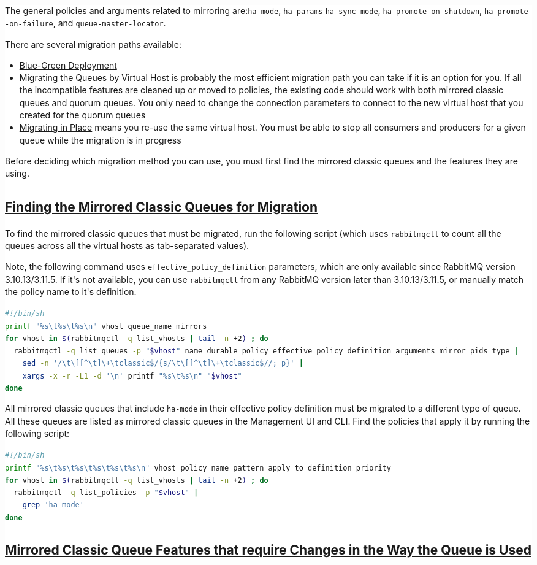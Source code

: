 The general policies and arguments related to mirroring are:`ha-mode`, `ha-params` `ha-sync-mode`, `ha-promote-on-shutdown`, `ha-promote-on-failure`, and `queue-master-locator`.

There are several migration paths available:

 * [Blue-Green Deployment](./blue-green-upgrade.html)
 * [Migrating the Queues by Virtual Host](#migrate-the-queues-by-virtual-host) is probably the most efficient migration path you can take if it is an option for you. If all the incompatible features are cleaned up or moved to policies, the existing code should work with both mirrored classic queues and quorum queues. You only need to change the connection parameters to connect to the new virtual host that you created for the quorum queues
 * [Migrating in Place](#migrate-in-place) means you re-use the same virtual host. You must be able to stop all consumers and producers for a given queue while the migration is in progress

Before deciding which migration method you can use, you must first find the mirrored classic queues and the features they are using. 

## <a id="find-mcq" class="anchor" href="#find-mcq">Finding the Mirrored Classic Queues for Migration</a>

To find the mirrored classic queues that must be migrated, run the following script (which uses `rabbitmqctl` to count all the queues across all the virtual hosts as tab-separated values). 

Note, the following command uses `effective_policy_definition` parameters, which are only available since RabbitMQ version 3.10.13/3.11.5. If it's not available, you can use `rabbitmqctl` from any RabbitMQ version later than 3.10.13/3.11.5, or manually match the policy name to it's definition.

```bash
#!/bin/sh
printf "%s\t%s\t%s\n" vhost queue_name mirrors
for vhost in $(rabbitmqctl -q list_vhosts | tail -n +2) ; do
  rabbitmqctl -q list_queues -p "$vhost" name durable policy effective_policy_definition arguments mirror_pids type |
	sed -n '/\t\[[^\t]\+\tclassic$/{s/\t\[[^\t]\+\tclassic$//; p}' |
	xargs -x -r -L1 -d '\n' printf "%s\t%s\n" "$vhost"
done
```

All mirrored classic queues that include `ha-mode` in their effective policy definition must be migrated to a different type of queue. All these queues are listed as mirrored classic queues in the Management UI and CLI. Find the policies that apply it by running the following script:

```bash
#!/bin/sh
printf "%s\t%s\t%s\t%s\t%s\t%s\n" vhost policy_name pattern apply_to definition priority
for vhost in $(rabbitmqctl -q list_vhosts | tail -n +2) ; do
  rabbitmqctl -q list_policies -p "$vhost" |
    grep 'ha-mode'
done
```

## <a id="mcq-changes-way-queue-is-used" class="anchor" href="#mcq-changes-way-queue-is-used">Mirrored Classic Queue Features that require Changes in the Way the Queue is Used</a>
